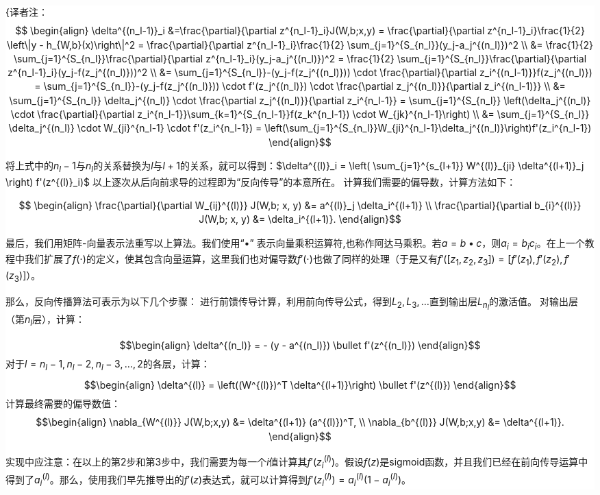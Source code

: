 
{译者注：
$$
\begin{align}
\delta^{(n_l-1)}_i &=\frac{\partial}{\partial z^{n_l-1}_i}J(W,b;x,y)
 = \frac{\partial}{\partial z^{n_l-1}_i}\frac{1}{2} \left\|y - h_{W,b}(x)\right\|^2
 = \frac{\partial}{\partial z^{n_l-1}_i}\frac{1}{2} \sum_{j=1}^{S_{n_l}}(y_j-a_j^{(n_l)})^2 \\
&= \frac{1}{2} \sum_{j=1}^{S_{n_l}}\frac{\partial}{\partial z^{n_l-1}_i}(y_j-a_j^{(n_l)})^2
 = \frac{1}{2} \sum_{j=1}^{S_{n_l}}\frac{\partial}{\partial z^{n_l-1}_i}(y_j-f(z_j^{(n_l)}))^2 \\
&= \sum_{j=1}^{S_{n_l}}-(y_j-f(z_j^{(n_l)})) \cdot \frac{\partial}{\partial z_i^{(n_l-1)}}f(z_j^{(n_l)})
 = \sum_{j=1}^{S_{n_l}}-(y_j-f(z_j^{(n_l)})) \cdot  f'(z_j^{(n_l)}) \cdot \frac{\partial z_j^{(n_l)}}{\partial z_i^{(n_l-1)}} \\
&= \sum_{j=1}^{S_{n_l}} \delta_j^{(n_l)} \cdot \frac{\partial z_j^{(n_l)}}{\partial z_i^{n_l-1}}
 = \sum_{j=1}^{S_{n_l}} \left(\delta_j^{(n_l)} \cdot \frac{\partial}{\partial z_i^{n_l-1}}\sum_{k=1}^{S_{n_l-1}}f(z_k^{n_l-1}) \cdot W_{jk}^{n_l-1}\right) \\
&= \sum_{j=1}^{S_{n_l}} \delta_j^{(n_l)} \cdot  W_{ji}^{n_l-1} \cdot f'(z_i^{n_l-1})
 = \left(\sum_{j=1}^{S_{n_l}}W_{ji}^{n_l-1}\delta_j^{(n_l)}\right)f'(z_i^{n_l-1})
\end{align}$$

将上式中的$n_l-1$与$n_l$的关系替换为$l$与$l+1$的关系，就可以得到：$\delta^{(l)}_i = \left( \sum_{j=1}^{s_{l+1}} W^{(l)}_{ji} \delta^{(l+1)}_j \right) f'(z^{(l)}_i)$
以上逐次从后向前求导的过程即为“反向传导”的本意所在。
计算我们需要的偏导数，计算方法如下：

$$
\begin{align}
\frac{\partial}{\partial W_{ij}^{(l)}} J(W,b; x, y) &= a^{(l)}_j \delta_i^{(l+1)} \\
\frac{\partial}{\partial b_{i}^{(l)}} J(W,b; x, y) &= \delta_i^{(l+1)}.
\end{align}$$

最后，我们用矩阵-向量表示法重写以上算法。我们使用“$\bullet$” 表示向量乘积运算符,也称作阿达马乘积。若$a = b \bullet c$，则$a_i = b_ic_i$。在上一个教程中我们扩展了$f(\cdot)$的定义，使其包含向量运算，这里我们也对偏导数$f'(\cdot)$也做了同样的处理（于是又有$f'([z_1, z_2, z_3]) = [f'(z_1), f'(z_2), f'(z_3)] ）$。

那么，反向传播算法可表示为以下几个步骤：
进行前馈传导计算，利用前向传导公式，得到$L_2, L_3, \ldots$直到输出层$L_{n_l}$的激活值。
对输出层（第$n_l$层），计算：

$$\begin{align}
\delta^{(n_l)}
= - (y - a^{(n_l)}) \bullet f'(z^{(n_l)})
\end{align}$$
对于$l = n_l-1, n_l-2, n_l-3, \ldots, 2$的各层，计算：
$$\begin{align}
\delta^{(l)} = \left((W^{(l)})^T \delta^{(l+1)}\right) \bullet f'(z^{(l)})
\end{align}$$
计算最终需要的偏导数值：
$$\begin{align}
\nabla_{W^{(l)}} J(W,b;x,y) &= \delta^{(l+1)} (a^{(l)})^T, \\
\nabla_{b^{(l)}} J(W,b;x,y) &= \delta^{(l+1)}.
\end{align}$$

实现中应注意：在以上的第2步和第3步中，我们需要为每一个$i$值计算其$f'(z^{(l)}_i)$。假设$f(z)$是sigmoid函数，并且我们已经在前向传导运算中得到了$a^{(l)}_i$。那么，使用我们早先推导出的$f'(z)$表达式，就可以计算得到$f'(z^{(l)}_i) = a^{(l)}_i (1- a^{(l)}_i)$。
